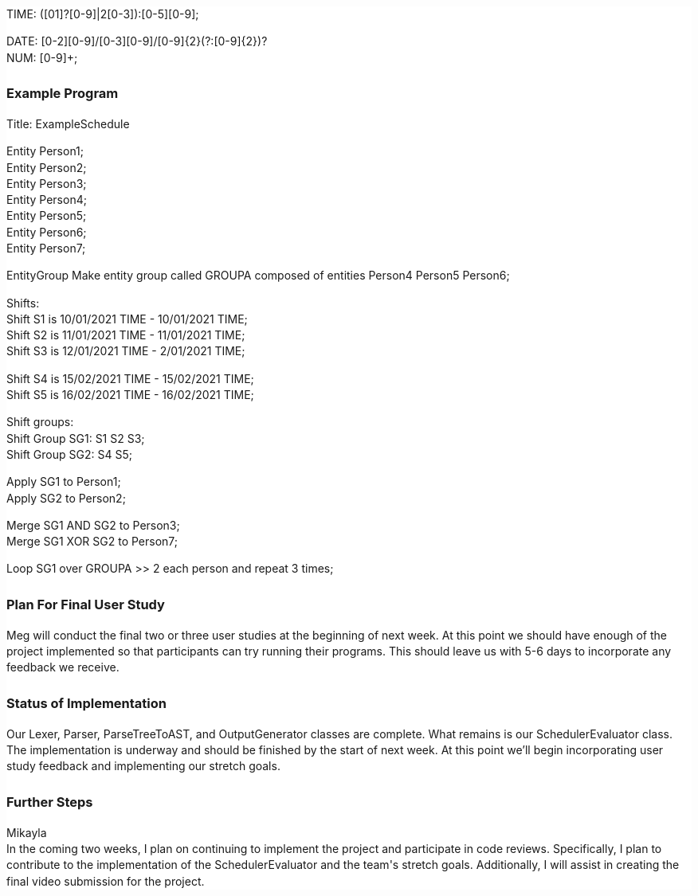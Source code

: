 TIME: ([01]?[0-9]|2[0-3]):[0-5][0-9];  

DATE: [0-2][0-9]\/[0-3][0-9]\/[0-9]{2}(?:[0-9]{2})?  
NUM: [0-9]+;  

### Example Program
Title: ExampleSchedule

Entity Person1;  
Entity Person2;  
Entity Person3;  
Entity Person4;  
Entity Person5;  
Entity Person6;  
Entity Person7;  

EntityGroup Make entity group called GROUPA composed of entities Person4 Person5 Person6;

Shifts:  
Shift S1 is 10/01/2021 TIME - 10/01/2021 TIME;  
Shift S2 is 11/01/2021 TIME - 11/01/2021 TIME;  
Shift S3 is 12/01/2021 TIME - 2/01/2021 TIME;  

Shift S4 is 15/02/2021 TIME - 15/02/2021 TIME;  
Shift S5 is 16/02/2021 TIME - 16/02/2021 TIME;  

Shift groups:  
Shift Group SG1: S1 S2 S3;  
Shift Group SG2: S4 S5;  

Apply SG1 to Person1;  
Apply SG2 to Person2;  

Merge SG1 AND SG2 to Person3;  
Merge SG1 XOR SG2 to Person7;  

Loop SG1 over GROUPA >> 2 each person and repeat 3 times;  

### Plan For Final User Study
Meg will conduct the final two or three user studies at the beginning of next week. At this point we should have enough
of the project implemented so that participants can try running their programs. This should leave us with 5-6 days to
incorporate any feedback we receive.

### Status of Implementation
Our Lexer, Parser, ParseTreeToAST, and OutputGenerator classes are complete. What remains is our SchedulerEvaluator
class. The implementation is underway and should be finished by the start of next week. At this point we’ll begin
incorporating user study feedback and implementing our stretch goals.

### Further Steps
Mikayla  
In the coming two weeks, I plan on continuing to implement the project and participate in code reviews. 
Specifically, I plan to contribute to the implementation of the SchedulerEvaluator and the team's stretch goals. 
Additionally, I will assist in creating the final video submission for the project.

